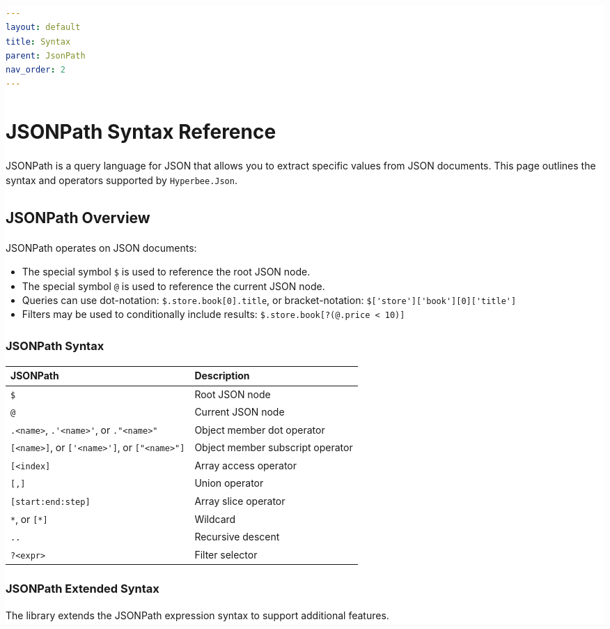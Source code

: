 ```yaml
---
layout: default
title: Syntax
parent: JsonPath
nav_order: 2
---
```


# JSONPath Syntax Reference

JSONPath is a query language for JSON that allows you to extract specific values from JSON documents. 
This page outlines the syntax and operators supported by `Hyperbee.Json`.

## JSONPath Overview

JSONPath operates on JSON documents:

* The special symbol `$` is used to reference the root JSON node. 
* The special symbol `@` is used to reference the current JSON node. 
* Queries can use dot-notation: `$.store.book[0].title`, or bracket-notation: `$['store']['book'][0]['title']` 
* Filters may be used to conditionally include results: `$.store.book[?(@.price < 10)]`

### JSONPath Syntax

| JSONPath                                     | Description                                                
|:---------------------------------------------|:-------------------------------------------
| `$`                                          | Root JSON node                                    
| `@`                                          | Current JSON node                                 
| `.<name>`, `.'<name>'`, or `."<name>"`       | Object member dot operator
| `[<name>]`, or `['<name>']`, or `["<name>"]` | Object member subscript operator
| `[<index]`                                   | Array access operator
| `[,]`                                        | Union operator
| `[start:end:step]`                           | Array slice operator
| `*`, or `[*]`                                | Wildcard 
| `..`                                         | Recursive descent  
| `?<expr>`                                    | Filter selector

### JSONPath Extended Syntax

The library extends the JSONPath expression syntax to support additional features.
